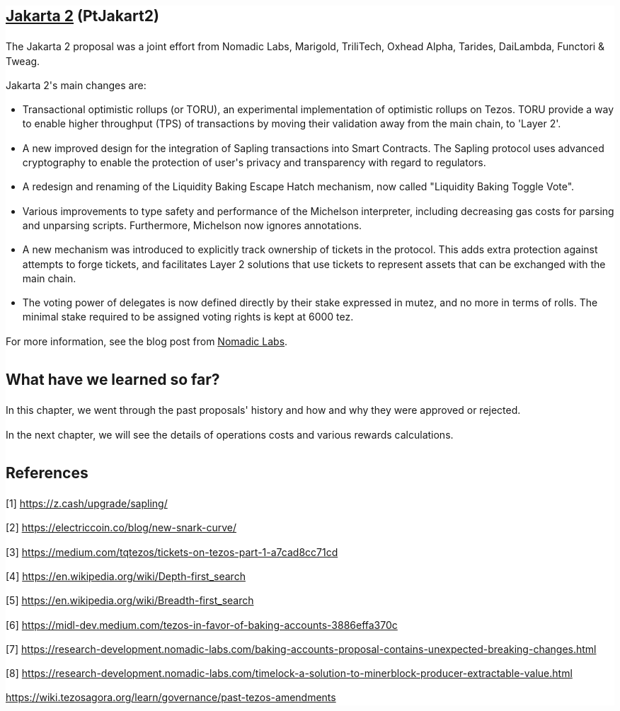 ## [Jakarta 2](https://tezos.gitlab.io/protocols/013_jakarta.html) (PtJakart2)

The Jakarta 2 proposal was a joint effort from Nomadic Labs, Marigold, TriliTech, Oxhead Alpha, Tarides, DaiLambda, Functori & Tweag.

Jakarta 2's main changes are:

* Transactional optimistic rollups (or TORU), an experimental implementation of optimistic rollups on Tezos. TORU provide a way to enable higher throughput (TPS) of transactions by moving their validation away from the main chain, to 'Layer 2'.

* A new improved design for the integration of Sapling transactions into Smart Contracts. The Sapling protocol uses advanced cryptography to enable the protection of user's privacy and transparency with regard to regulators.

* A redesign and renaming of the Liquidity Baking Escape Hatch mechanism, now called "Liquidity Baking Toggle Vote".

* Various improvements to type safety and performance of the Michelson interpreter, including decreasing gas costs for parsing and unparsing scripts. Furthermore, Michelson now ignores annotations.

* A new mechanism was introduced to explicitly track ownership of tickets in the protocol. This adds extra protection against attempts to forge tickets, and facilitates Layer 2 solutions that use tickets to represent assets that can be exchanged with the main chain.

* The voting power of delegates is now defined directly by their stake expressed in mutez, and no more in terms of rolls. The minimal stake required to be assigned voting rights is kept at 6000 tez.

For more information, see the blog post from [Nomadic Labs](https://research-development.nomadic-labs.com/announcing-jakarta-two.html).

## What have we learned so far?
In this chapter, we went through the past proposals' history and how and why they were approved or rejected.

In the next chapter, we will see the details of operations costs and various rewards calculations.

## References 

[1] https://z.cash/upgrade/sapling/

[2] https://electriccoin.co/blog/new-snark-curve/

[3] https://medium.com/tqtezos/tickets-on-tezos-part-1-a7cad8cc71cd

[4] https://en.wikipedia.org/wiki/Depth-first_search

[5] https://en.wikipedia.org/wiki/Breadth-first_search

[6] https://midl-dev.medium.com/tezos-in-favor-of-baking-accounts-3886effa370c

[7] https://research-development.nomadic-labs.com/baking-accounts-proposal-contains-unexpected-breaking-changes.html

[8] https://research-development.nomadic-labs.com/timelock-a-solution-to-minerblock-producer-extractable-value.html

https://wiki.tezosagora.org/learn/governance/past-tezos-amendments
